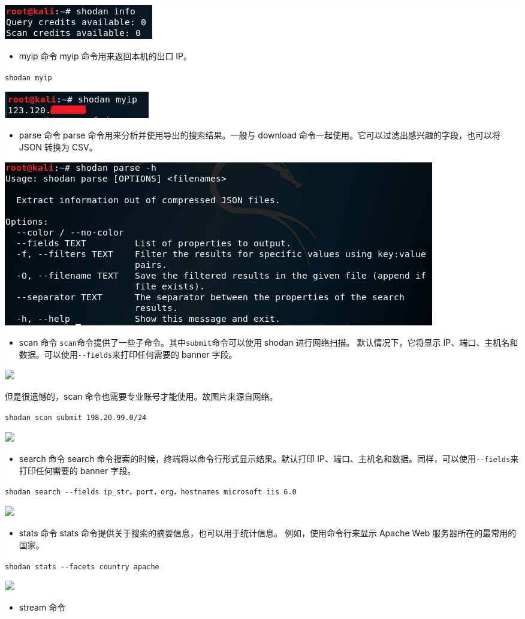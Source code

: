 ![](pictures/info.PNG)

* myip 命令
myip 命令用来返回本机的出口 IP。
```
shodan myip
```

![](pictures/myip.PNG)

* parse 命令
parse 命令用来分析并使用导出的搜索结果。一般与 download 命令一起使用。它可以过滤出感兴趣的字段，也可以将 JSON 转换为 CSV。

![](pictures/parse.PNG)

* scan 命令
```scan```命令提供了一些子命令。其中```submit```命令可以使用 shodan 进行网络扫描。
默认情况下，它将显示 IP、端口、主机名和数据。可以使用```--fields```来打印任何需要的 banner 字段。

![](pictures/scanerror.PNG)

但是很遗憾的，scan 命令也需要专业账号才能使用。故图片来源自网络。
```
shodan scan submit 198.20.99.0/24
```

![](pictures/scan.PNG)

* search 命令
search 命令搜索的时候，终端将以命令行形式显示结果。默认打印 IP、端口、主机名和数据。同样，可以使用```--fields```来打印任何需要的 banner 字段。

```
shodan search --fields ip_str，port，org，hostnames microsoft iis 6.0
```

![](pictures/search.PNG)

* stats 命令
stats 命令提供关于搜索的摘要信息，也可以用于统计信息。
例如，使用命令行来显示 Apache Web 服务器所在的最常用的国家。
```
shodan stats --facets country apache
```

![](pictures/stats.PNG)

* stream 命令
```